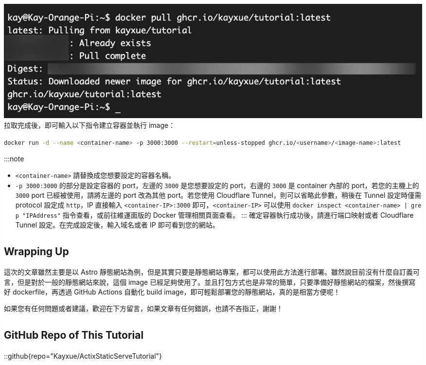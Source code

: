 ![PullImage](./pullimage.png)
拉取完成後，即可輸入以下指令建立容器並執行 image：
```bash title="Terminal"
docker run -d --name <container-name> -p 3000:3000 --restart=unless-stopped ghcr.io/<username>/<image-name>:latest
```
:::note
* `<container-name>` 請替換成您想要設定的容器名稱。
* `-p 3000:3000` 的部分是設定容器的 port，左邊的 `3000` 是您想要設定的 port，右邊的 `3000` 是 container 內部的 port，若您的主機上的 `3000` port 已經被使用，請將左邊的 port 改為其他 port。若您使用 Cloudflare Tunnel，則可以省略此參數，稍後在 Tunnel 設定時僅需 protocol 設定成 `http`，IP 直接輸入 `<container-IP>:3000` 即可，`<container-IP>` 可以使用 `docker inspect <container-name> | grep "IPAddress"` 指令查看，或前往維運面版的 Docker 管理相關頁面查看。
:::
確定容器執行成功後，請進行端口映射或者 Cloudflare Tunnel 設定。在完成設定後，輸入域名或者 IP 即可看到您的網站。
## Wrapping Up
這次的文章雖然主要是以 Astro 靜態網站為例，但是其實只要是靜態網站專案，都可以使用此方法進行部署。雖然說目前沒有什麼自訂義可言，但是對於一般的靜態網站來說，這個 image 已經足夠使用了。並且打包方式也是非常的簡單，只要準備好靜態網站的檔案，然後撰寫好 dockerfile，再透過 GitHub Actions 自動化 build image，即可輕鬆部署您的靜態網站，真的是相當方便呢！

如果您有任何問題或者建議，歡迎在下方留言，如果文章有任何錯誤，也請不吝指正，謝謝！
## GitHub Repo of This Tutorial
::github{repo="Kayxue/ActixStaticServeTutorial"}
